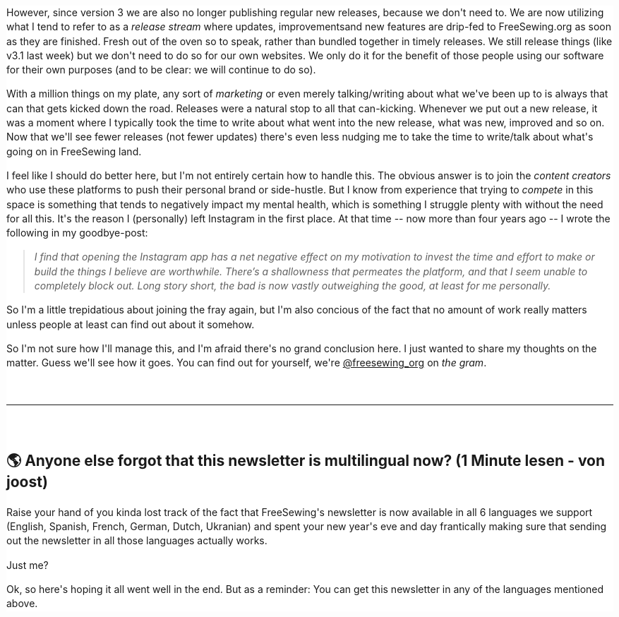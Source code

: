 However, since version 3 we are also no longer publishing regular new releases, because we don't need to. We are now utilizing what I tend to refer to as a _release stream_ where updates, improvementsand new features are drip-fed to FreeSewing.org as soon as they are finished. Fresh out of the oven so to speak, rather than bundled together in timely releases. We still release things (like v3.1 last week) but we don't need to do so for our own websites. We only do it for the benefit of those people using our software for their own purposes (and to be clear: we will continue to do so).

With a million things on my plate, any sort of _marketing_ or even merely talking/writing about what we've been up to is always that can that gets kicked down the road.
Releases were a natural stop to all that can-kicking. Whenever we put out a new release, it was a moment where I typically took the time to write about what went into the new release, what was new, improved and so on.
Now that we'll see fewer releases (not fewer updates) there's even less nudging me to take the time to write/talk about what's going on in FreeSewing land.

I feel like I should do better here, but I'm not entirely certain how to handle this.
The obvious answer is to join the _content creators_ who use these platforms to push their personal brand or side-hustle.
But I know from experience that trying to _compete_ in this space is something that tends to negatively impact my mental health, which is something I struggle plenty with without the need for all this.
It's the reason I (personally) left Instagram in the first place. At that time -- now more than four years ago -- I wrote the following in my goodbye-post:

> _I find that opening the Instagram app has a net negative effect on my motivation to invest the time and effort to make or build the things I believe are worthwhile._
> _There’s a shallowness that permeates the platform, and that I seem unable to completely block out. Long story short, the bad is now vastly outweighing the good, at least for me personally._

So I'm a little trepidatious about joining the fray again, but I'm also concious of the fact that no amount of work really matters unless people at least can find out about it somehow.

So I'm not sure how I'll manage this, and I'm afraid there's no grand conclusion here. I just wanted to share my thoughts on the matter.
Guess we'll see how it goes. You can find out for yourself, we're [@freesewing_org](https://www.instagram.com/freesewing_org/) on _the gram_.

&nbsp;

***

&nbsp;

## 🌎 Anyone else forgot that this newsletter is multilingual now? (1 Minute lesen - von joost)

Raise your hand of you kinda lost track of the fact that FreeSewing's newsletter is now available in all 6 languages we support (English, Spanish, French, German, Dutch, Ukranian) and spent your new year's eve and day frantically making sure that sending out the newsletter in all those languages actually works.

Just me?

Ok, so here's hoping it all went well in the end. But as a reminder: You can get this newsletter in any of the languages mentioned above.
